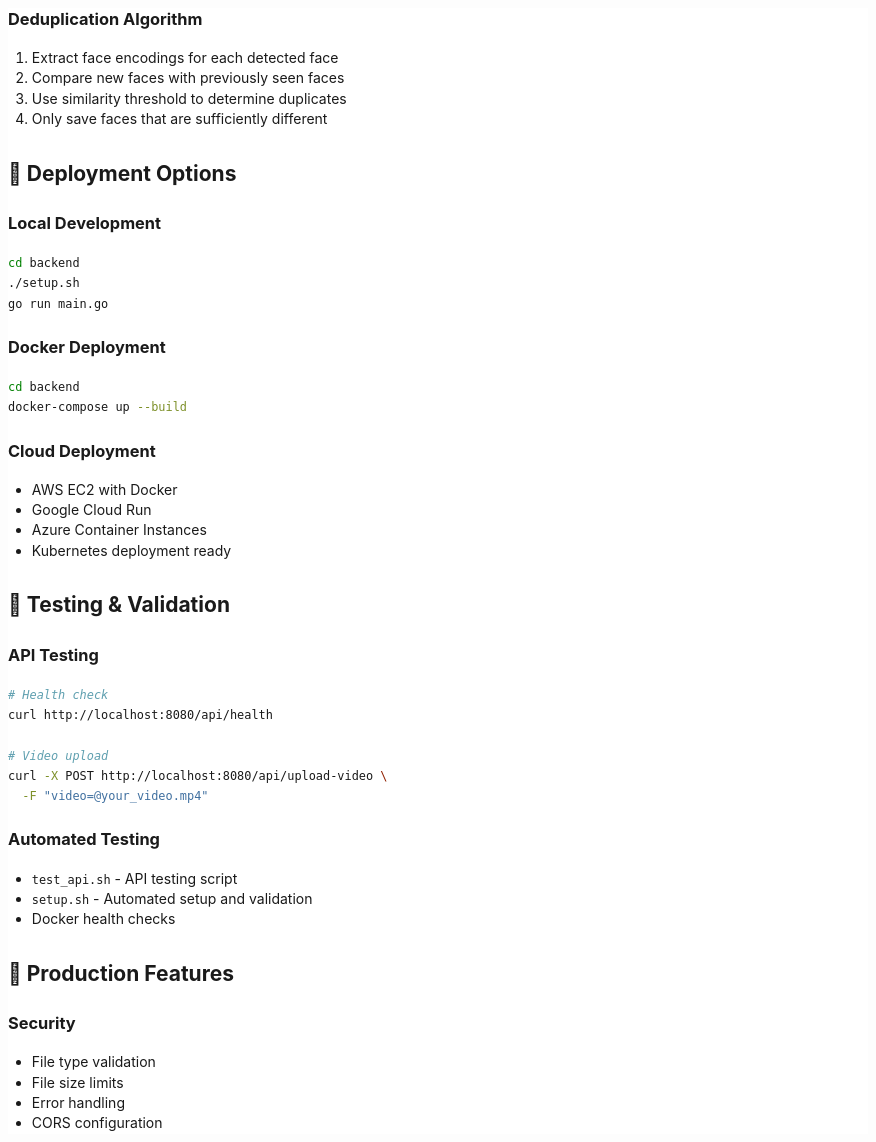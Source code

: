 ### Deduplication Algorithm
1. Extract face encodings for each detected face
2. Compare new faces with previously seen faces
3. Use similarity threshold to determine duplicates
4. Only save faces that are sufficiently different

## 🐳 Deployment Options

### Local Development
```bash
cd backend
./setup.sh
go run main.go
```

### Docker Deployment
```bash
cd backend
docker-compose up --build
```

### Cloud Deployment
- AWS EC2 with Docker
- Google Cloud Run
- Azure Container Instances
- Kubernetes deployment ready

## 🧪 Testing & Validation

### API Testing
```bash
# Health check
curl http://localhost:8080/api/health

# Video upload
curl -X POST http://localhost:8080/api/upload-video \
  -F "video=@your_video.mp4"
```

### Automated Testing
- `test_api.sh` - API testing script
- `setup.sh` - Automated setup and validation
- Docker health checks

## 🔧 Production Features

### Security
- File type validation
- File size limits
- Error handling
- CORS configuration
